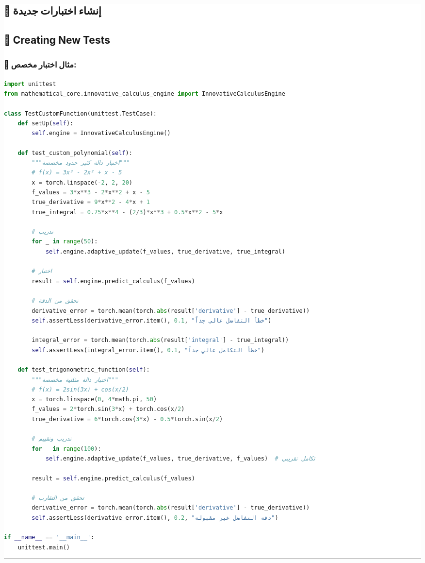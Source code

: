 
## 🧪 **إنشاء اختبارات جديدة**
## 🧪 **Creating New Tests**

### 📝 **مثال اختبار مخصص:**
```python
import unittest
from mathematical_core.innovative_calculus_engine import InnovativeCalculusEngine

class TestCustomFunction(unittest.TestCase):
    def setUp(self):
        self.engine = InnovativeCalculusEngine()
    
    def test_custom_polynomial(self):
        """اختبار دالة كثير حدود مخصصة"""
        # f(x) = 3x³ - 2x² + x - 5
        x = torch.linspace(-2, 2, 20)
        f_values = 3*x**3 - 2*x**2 + x - 5
        true_derivative = 9*x**2 - 4*x + 1
        true_integral = 0.75*x**4 - (2/3)*x**3 + 0.5*x**2 - 5*x
        
        # تدريب
        for _ in range(50):
            self.engine.adaptive_update(f_values, true_derivative, true_integral)
        
        # اختبار
        result = self.engine.predict_calculus(f_values)
        
        # تحقق من الدقة
        derivative_error = torch.mean(torch.abs(result['derivative'] - true_derivative))
        self.assertLess(derivative_error.item(), 0.1, "خطأ التفاضل عالي جداً")
        
        integral_error = torch.mean(torch.abs(result['integral'] - true_integral))
        self.assertLess(integral_error.item(), 0.1, "خطأ التكامل عالي جداً")
    
    def test_trigonometric_function(self):
        """اختبار دالة مثلثية مخصصة"""
        # f(x) = 2sin(3x) + cos(x/2)
        x = torch.linspace(0, 4*math.pi, 50)
        f_values = 2*torch.sin(3*x) + torch.cos(x/2)
        true_derivative = 6*torch.cos(3*x) - 0.5*torch.sin(x/2)
        
        # تدريب وتقييم
        for _ in range(100):
            self.engine.adaptive_update(f_values, true_derivative, f_values)  # تكامل تقريبي
        
        result = self.engine.predict_calculus(f_values)
        
        # تحقق من التقارب
        derivative_error = torch.mean(torch.abs(result['derivative'] - true_derivative))
        self.assertLess(derivative_error.item(), 0.2, "دقة التفاضل غير مقبولة")

if __name__ == '__main__':
    unittest.main()
```

---